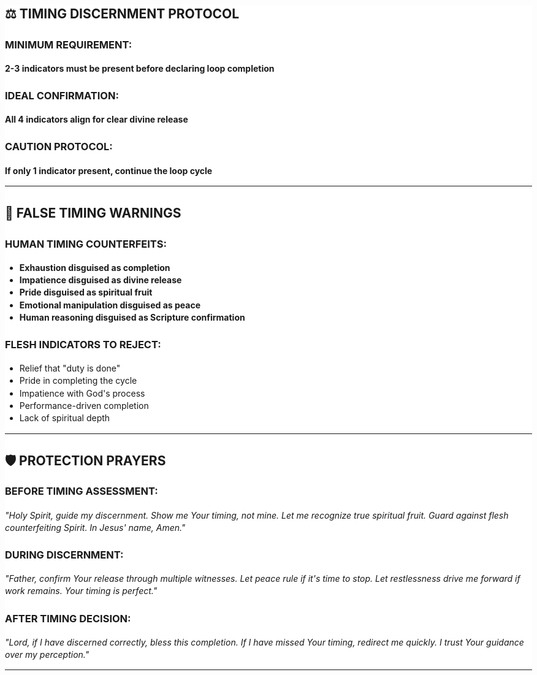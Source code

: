 
## ⚖️ TIMING DISCERNMENT PROTOCOL

### **MINIMUM REQUIREMENT:**
**2-3 indicators must be present before declaring loop completion**

### **IDEAL CONFIRMATION:**
**All 4 indicators align for clear divine release**

### **CAUTION PROTOCOL:**
**If only 1 indicator present, continue the loop cycle**

---

## 🚨 FALSE TIMING WARNINGS

### **HUMAN TIMING COUNTERFEITS:**
- **Exhaustion disguised as completion**
- **Impatience disguised as divine release** 
- **Pride disguised as spiritual fruit**
- **Emotional manipulation disguised as peace**
- **Human reasoning disguised as Scripture confirmation**

### **FLESH INDICATORS TO REJECT:**
- Relief that "duty is done"
- Pride in completing the cycle
- Impatience with God's process
- Performance-driven completion
- Lack of spiritual depth

---

## 🛡️ PROTECTION PRAYERS

### **BEFORE TIMING ASSESSMENT:**
*"Holy Spirit, guide my discernment. Show me Your timing, not mine. Let me recognize true spiritual fruit. Guard against flesh counterfeiting Spirit. In Jesus' name, Amen."*

### **DURING DISCERNMENT:**
*"Father, confirm Your release through multiple witnesses. Let peace rule if it's time to stop. Let restlessness drive me forward if work remains. Your timing is perfect."*

### **AFTER TIMING DECISION:**
*"Lord, if I have discerned correctly, bless this completion. If I have missed Your timing, redirect me quickly. I trust Your guidance over my perception."*

---
